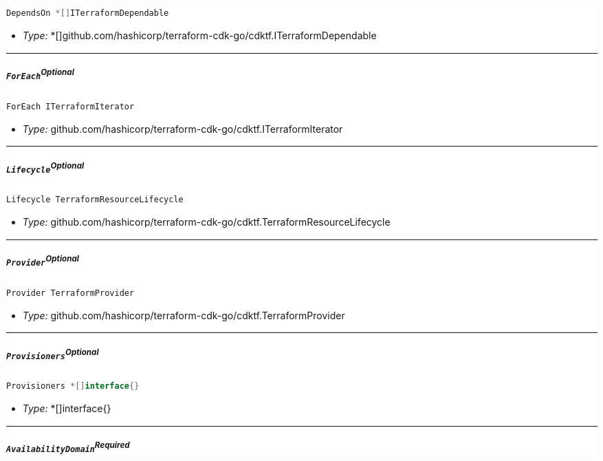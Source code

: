 ```go
DependsOn *[]ITerraformDependable
```

- *Type:* *[]github.com/hashicorp/terraform-cdk-go/cdktf.ITerraformDependable

---

##### `ForEach`<sup>Optional</sup> <a name="ForEach" id="rhizo-co-terraform-provider-oci.coreComputeCapacityReport.CoreComputeCapacityReportConfig.property.forEach"></a>

```go
ForEach ITerraformIterator
```

- *Type:* github.com/hashicorp/terraform-cdk-go/cdktf.ITerraformIterator

---

##### `Lifecycle`<sup>Optional</sup> <a name="Lifecycle" id="rhizo-co-terraform-provider-oci.coreComputeCapacityReport.CoreComputeCapacityReportConfig.property.lifecycle"></a>

```go
Lifecycle TerraformResourceLifecycle
```

- *Type:* github.com/hashicorp/terraform-cdk-go/cdktf.TerraformResourceLifecycle

---

##### `Provider`<sup>Optional</sup> <a name="Provider" id="rhizo-co-terraform-provider-oci.coreComputeCapacityReport.CoreComputeCapacityReportConfig.property.provider"></a>

```go
Provider TerraformProvider
```

- *Type:* github.com/hashicorp/terraform-cdk-go/cdktf.TerraformProvider

---

##### `Provisioners`<sup>Optional</sup> <a name="Provisioners" id="rhizo-co-terraform-provider-oci.coreComputeCapacityReport.CoreComputeCapacityReportConfig.property.provisioners"></a>

```go
Provisioners *[]interface{}
```

- *Type:* *[]interface{}

---

##### `AvailabilityDomain`<sup>Required</sup> <a name="AvailabilityDomain" id="rhizo-co-terraform-provider-oci.coreComputeCapacityReport.CoreComputeCapacityReportConfig.property.availabilityDomain"></a>

